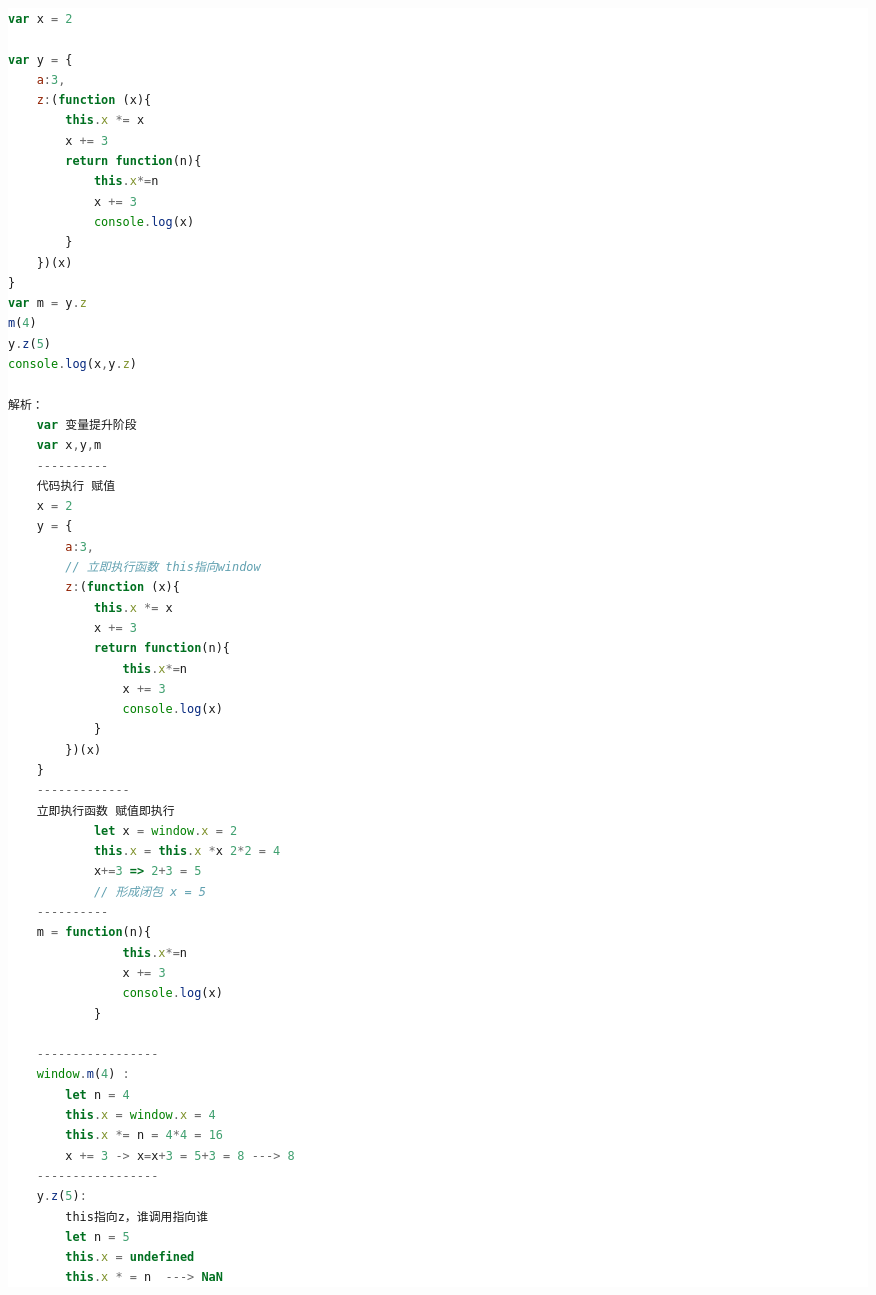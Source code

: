 ```javascript
var x = 2

var y = {
	a:3,
	z:(function (x){
		this.x *= x
		x += 3
		return function(n){
            this.x*=n
            x += 3
            console.log(x)
        }
	})(x)
}
var m = y.z
m(4)
y.z(5)
console.log(x,y.z)

解析：
	var 变量提升阶段
    var x,y,m
    ----------
    代码执行 赋值
    x = 2
    y = {
        a:3,
        // 立即执行函数 this指向window 
        z:(function (x){
            this.x *= x
            x += 3
            return function(n){
                this.x*=n
                x += 3
                console.log(x)
            }
        })(x)
    }
    -------------
    立即执行函数 赋值即执行
            let x = window.x = 2
            this.x = this.x *x 2*2 = 4
            x+=3 => 2+3 = 5
            // 形成闭包 x = 5
    ----------
	m = function(n){
                this.x*=n
                x += 3
                console.log(x)
            }
		
	-----------------
    window.m(4) : 
    	let n = 4
        this.x = window.x = 4
		this.x *= n = 4*4 = 16
		x += 3 -> x=x+3 = 5+3 = 8 ---> 8
	-----------------
	y.z(5):
        this指向z，谁调用指向谁
        let n = 5
        this.x = undefined 
		this.x * = n  ---> NaN
```